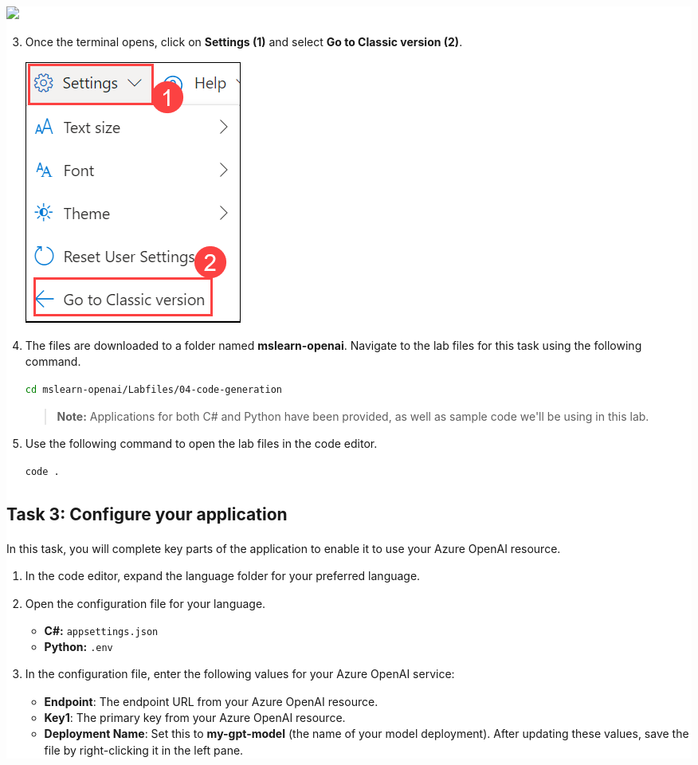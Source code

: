    ![](../media/L4T2S2-1707.png)

3. Once the terminal opens, click on **Settings (1)** and select **Go to Classic version (2)**.

   ![](../media/classic-cloudshell-0108.png)

5. The files are downloaded to a folder named **mslearn-openai**. Navigate to the lab files for this task using the following command.

    ```bash
    cd mslearn-openai/Labfiles/04-code-generation
    ```

   > **Note:** Applications for both C# and Python have been provided, as well as sample code we'll be using in this lab.

6. Use the following command to open the lab files in the code editor.

    ```bash
    code .
    ```

## Task 3: Configure your application

In this task, you will complete key parts of the application to enable it to use your Azure OpenAI resource.

1. In the code editor, expand the language folder for your preferred language.

1. Open the configuration file for your language.

    - **C#:** `appsettings.json`
    - **Python:** `.env`

1. In the configuration file, enter the following values for your Azure OpenAI service:

    - **Endpoint**: The endpoint URL from your Azure OpenAI resource.
    - **Key1**: The primary key from your Azure OpenAI resource.
    - **Deployment Name**: Set this to **my-gpt-model** (the name of your model deployment).
    After updating these values, save the file by right-clicking it in the left pane.
